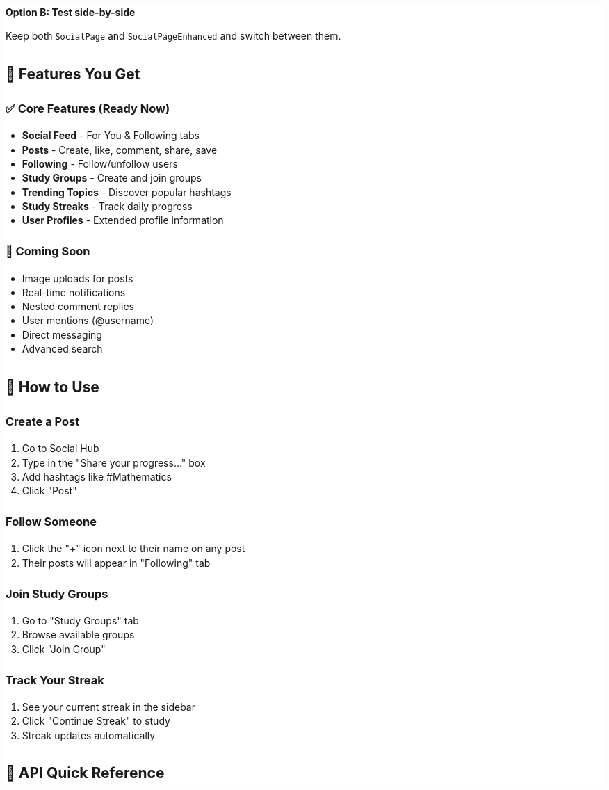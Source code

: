 **Option B: Test side-by-side**

Keep both `SocialPage` and `SocialPageEnhanced` and switch between them.

## 🎯 Features You Get

### ✅ Core Features (Ready Now)

- **Social Feed** - For You & Following tabs
- **Posts** - Create, like, comment, share, save
- **Following** - Follow/unfollow users
- **Study Groups** - Create and join groups
- **Trending Topics** - Discover popular hashtags
- **Study Streaks** - Track daily progress
- **User Profiles** - Extended profile information

### 🚧 Coming Soon

- Image uploads for posts
- Real-time notifications
- Nested comment replies
- User mentions (@username)
- Direct messaging
- Advanced search

## 📱 How to Use

### Create a Post

1. Go to Social Hub
2. Type in the "Share your progress..." box
3. Add hashtags like #Mathematics
4. Click "Post"

### Follow Someone

1. Click the "+" icon next to their name on any post
2. Their posts will appear in "Following" tab

### Join Study Groups

1. Go to "Study Groups" tab
2. Browse available groups
3. Click "Join Group"

### Track Your Streak

1. See your current streak in the sidebar
2. Click "Continue Streak" to study
3. Streak updates automatically

## 🔧 API Quick Reference
